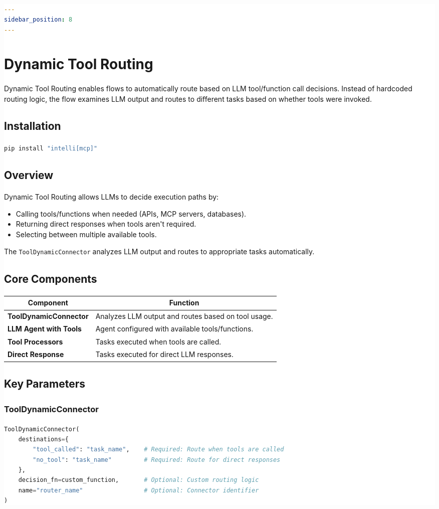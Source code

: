 ```yaml
---
sidebar_position: 8
---
```

# Dynamic Tool Routing

Dynamic Tool Routing enables flows to automatically route based on LLM tool/function call decisions. Instead of hardcoded routing logic, the flow examines LLM output and routes to different tasks based on whether tools were invoked.

## Installation

```bash
pip install "intelli[mcp]"
```

## Overview

Dynamic Tool Routing allows LLMs to decide execution paths by:
- Calling tools/functions when needed (APIs, MCP servers, databases).
- Returning direct responses when tools aren't required.
- Selecting between multiple available tools.

The `ToolDynamicConnector` analyzes LLM output and routes to appropriate tasks automatically.

## Core Components

| Component | Function |
|-----------|----------|
| **ToolDynamicConnector** | Analyzes LLM output and routes based on tool usage. |
| **LLM Agent with Tools** | Agent configured with available tools/functions. |
| **Tool Processors** | Tasks executed when tools are called. |
| **Direct Response** | Tasks executed for direct LLM responses. |

## Key Parameters

### ToolDynamicConnector

```python
ToolDynamicConnector(
    destinations={
        "tool_called": "task_name",    # Required: Route when tools are called
        "no_tool": "task_name"         # Required: Route for direct responses
    },
    decision_fn=custom_function,       # Optional: Custom routing logic
    name="router_name"                 # Optional: Connector identifier
)
```
